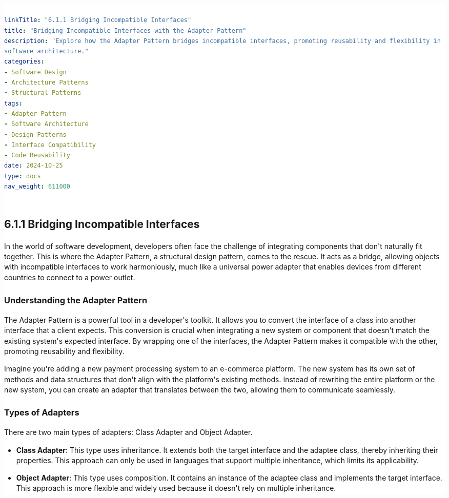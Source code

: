 ```yaml
---
linkTitle: "6.1.1 Bridging Incompatible Interfaces"
title: "Bridging Incompatible Interfaces with the Adapter Pattern"
description: "Explore how the Adapter Pattern bridges incompatible interfaces, promoting reusability and flexibility in software architecture."
categories:
- Software Design
- Architecture Patterns
- Structural Patterns
tags:
- Adapter Pattern
- Software Architecture
- Design Patterns
- Interface Compatibility
- Code Reusability
date: 2024-10-25
type: docs
nav_weight: 611000
---
```


## 6.1.1 Bridging Incompatible Interfaces

In the world of software development, developers often face the challenge of integrating components that don't naturally fit together. This is where the Adapter Pattern, a structural design pattern, comes to the rescue. It acts as a bridge, allowing objects with incompatible interfaces to work harmoniously, much like a universal power adapter that enables devices from different countries to connect to a power outlet.

### Understanding the Adapter Pattern

The Adapter Pattern is a powerful tool in a developer's toolkit. It allows you to convert the interface of a class into another interface that a client expects. This conversion is crucial when integrating a new system or component that doesn't match the existing system's expected interface. By wrapping one of the interfaces, the Adapter Pattern makes it compatible with the other, promoting reusability and flexibility.

Imagine you're adding a new payment processing system to an e-commerce platform. The new system has its own set of methods and data structures that don't align with the platform's existing methods. Instead of rewriting the entire platform or the new system, you can create an adapter that translates between the two, allowing them to communicate seamlessly.

### Types of Adapters

There are two main types of adapters: Class Adapter and Object Adapter.

- **Class Adapter**: This type uses inheritance. It extends both the target interface and the adaptee class, thereby inheriting their properties. This approach can only be used in languages that support multiple inheritance, which limits its applicability.

- **Object Adapter**: This type uses composition. It contains an instance of the adaptee class and implements the target interface. This approach is more flexible and widely used because it doesn't rely on multiple inheritance.
